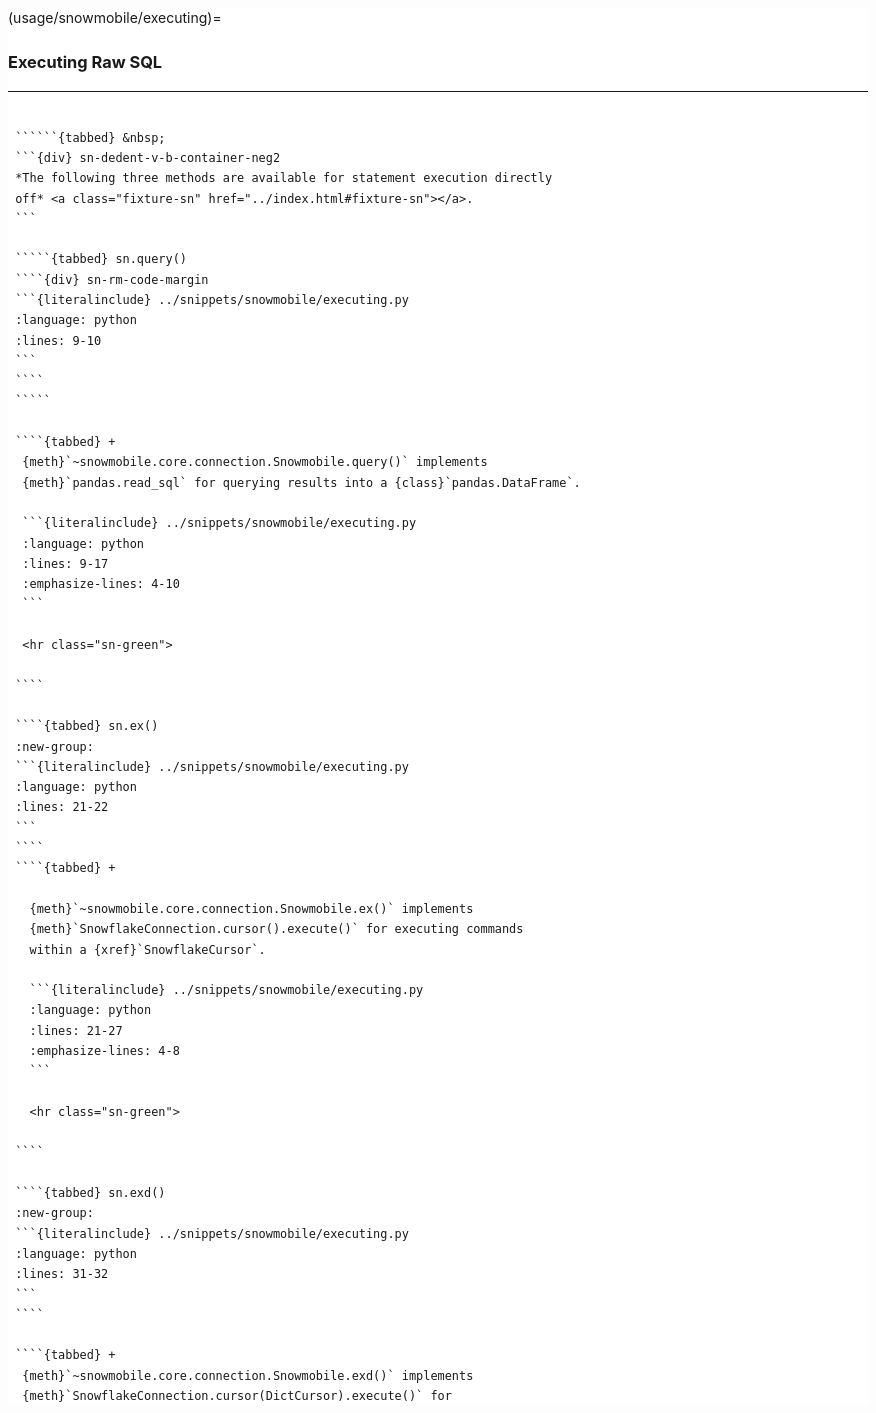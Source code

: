 (usage/snowmobile/executing)=
### Executing Raw SQL
<hr class="sn-green-thick-g">

````````{div} sn-tabbed-section
 
 ``````{tabbed} &nbsp;
 ```{div} sn-dedent-v-b-container-neg2
 *The following three methods are available for statement execution directly 
 off* <a class="fixture-sn" href="../index.html#fixture-sn"></a>.
 ```
 
 `````{tabbed} sn.query()
 ````{div} sn-rm-code-margin
 ```{literalinclude} ../snippets/snowmobile/executing.py
 :language: python
 :lines: 9-10
 ```
 ````
 `````

 ````{tabbed} +
  {meth}`~snowmobile.core.connection.Snowmobile.query()` implements 
  {meth}`pandas.read_sql` for querying results into a {class}`pandas.DataFrame`. 

  ```{literalinclude} ../snippets/snowmobile/executing.py
  :language: python
  :lines: 9-17
  :emphasize-lines: 4-10
  ```

  <hr class="sn-green">
  
 ````

 ````{tabbed} sn.ex()
 :new-group:
 ```{literalinclude} ../snippets/snowmobile/executing.py
 :language: python
 :lines: 21-22
 ```
 ````
 ````{tabbed} +
    
   {meth}`~snowmobile.core.connection.Snowmobile.ex()` implements
   {meth}`SnowflakeConnection.cursor().execute()` for executing commands 
   within a {xref}`SnowflakeCursor`.
 
   ```{literalinclude} ../snippets/snowmobile/executing.py
   :language: python
   :lines: 21-27
   :emphasize-lines: 4-8 
   ```
   
   <hr class="sn-green">
   
 ````

 ````{tabbed} sn.exd()
 :new-group:
 ```{literalinclude} ../snippets/snowmobile/executing.py
 :language: python
 :lines: 31-32
 ```
 ````

 ````{tabbed} +
  {meth}`~snowmobile.core.connection.Snowmobile.exd()` implements
  {meth}`SnowflakeConnection.cursor(DictCursor).execute()` for 
````````